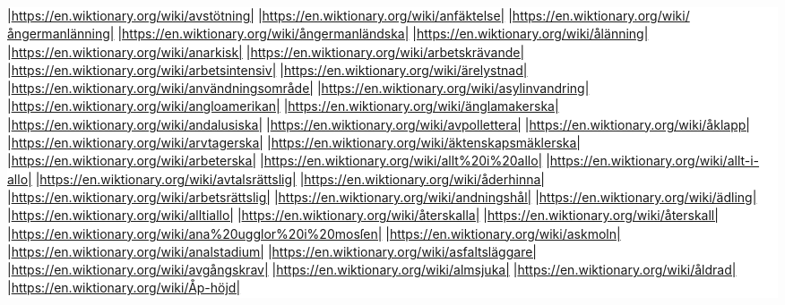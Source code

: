 |https://en.wiktionary.org/wiki/avstötning|
|https://en.wiktionary.org/wiki/anfäktelse|
|https://en.wiktionary.org/wiki/ångermanlänning|
|https://en.wiktionary.org/wiki/ångermanländska|
|https://en.wiktionary.org/wiki/ålänning|
|https://en.wiktionary.org/wiki/anarkisk|
|https://en.wiktionary.org/wiki/arbetskrävande|
|https://en.wiktionary.org/wiki/arbetsintensiv|
|https://en.wiktionary.org/wiki/ärelystnad|
|https://en.wiktionary.org/wiki/användningsområde|
|https://en.wiktionary.org/wiki/asylinvandring|
|https://en.wiktionary.org/wiki/angloamerikan|
|https://en.wiktionary.org/wiki/änglamakerska|
|https://en.wiktionary.org/wiki/andalusiska|
|https://en.wiktionary.org/wiki/avpollettera|
|https://en.wiktionary.org/wiki/åklapp|
|https://en.wiktionary.org/wiki/arvtagerska|
|https://en.wiktionary.org/wiki/äktenskapsmäklerska|
|https://en.wiktionary.org/wiki/arbeterska|
|https://en.wiktionary.org/wiki/allt%20i%20allo|
|https://en.wiktionary.org/wiki/allt-i-allo|
|https://en.wiktionary.org/wiki/avtalsrättslig|
|https://en.wiktionary.org/wiki/åderhinna|
|https://en.wiktionary.org/wiki/arbetsrättslig|
|https://en.wiktionary.org/wiki/andningshål|
|https://en.wiktionary.org/wiki/ädling|
|https://en.wiktionary.org/wiki/alltiallo|
|https://en.wiktionary.org/wiki/återskalla|
|https://en.wiktionary.org/wiki/återskall|
|https://en.wiktionary.org/wiki/ana%20ugglor%20i%20mosſen|
|https://en.wiktionary.org/wiki/askmoln|
|https://en.wiktionary.org/wiki/analstadium|
|https://en.wiktionary.org/wiki/asfaltsläggare|
|https://en.wiktionary.org/wiki/avgångskrav|
|https://en.wiktionary.org/wiki/almsjuka|
|https://en.wiktionary.org/wiki/åldrad|
|https://en.wiktionary.org/wiki/Åp-höjd|